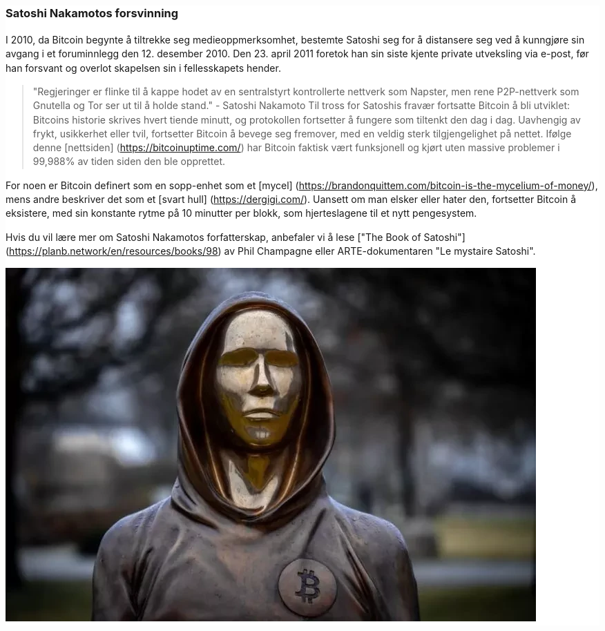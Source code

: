 
### Satoshi Nakamotos forsvinning

I 2010, da Bitcoin begynte å tiltrekke seg medieoppmerksomhet, bestemte Satoshi seg for å distansere seg ved å kunngjøre sin avgang i et foruminnlegg den 12. desember 2010. Den 23. april 2011 foretok han sin siste kjente private utveksling via e-post, før han forsvant og overlot skapelsen sin i fellesskapets hender.

> "Regjeringer er flinke til å kappe hodet av en sentralstyrt
> kontrollerte nettverk som Napster, men rene P2P-nettverk som
> Gnutella og Tor ser ut til å holde stand." - Satoshi Nakamoto
Til tross for Satoshis fravær fortsatte Bitcoin å bli utviklet: Bitcoins historie skrives hvert tiende minutt, og protokollen fortsetter å fungere som tiltenkt den dag i dag. Uavhengig av frykt, usikkerhet eller tvil, fortsetter Bitcoin å bevege seg fremover, med en veldig sterk tilgjengelighet på nettet. Ifølge denne [nettsiden] (https://bitcoinuptime.com/) har Bitcoin faktisk vært funksjonell og kjørt uten massive problemer i 99,988% av tiden siden den ble opprettet.

For noen er Bitcoin definert som en sopp-enhet som et [mycel] (https://brandonquittem.com/bitcoin-is-the-mycelium-of-money/), mens andre beskriver det som et [svart hull] (https://dergigi.com/). Uansett om man elsker eller hater den, fortsetter Bitcoin å eksistere, med sin konstante rytme på 10 minutter per blokk, som hjerteslagene til et nytt pengesystem.

Hvis du vil lære mer om Satoshi Nakamotos forfatterskap, anbefaler vi å lese ["The Book of Satoshi"] (https://planb.network/en/resources/books/98) av Phil Champagne eller ARTE-dokumentaren "Le mystaire Satoshi".

![image](assets/en/45.webp)
